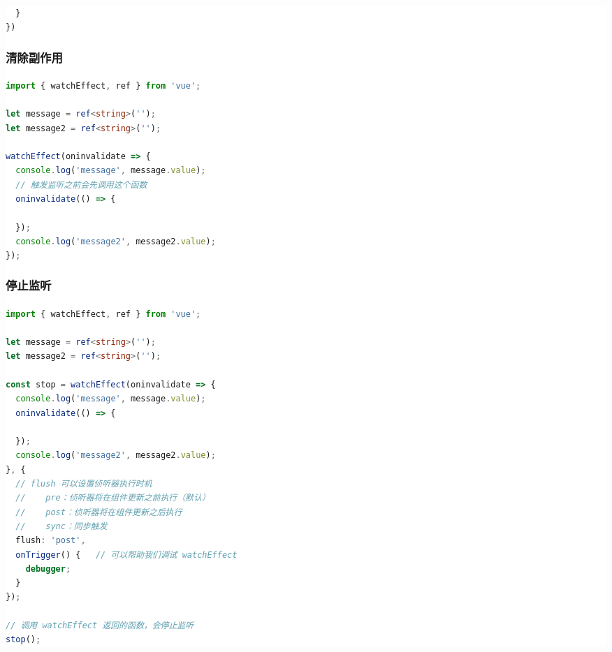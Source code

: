```ts
  }
})
```

### 清除副作用

```ts
import { watchEffect, ref } from 'vue';

let message = ref<string>('');
let message2 = ref<string>('');

watchEffect(oninvalidate => {
  console.log('message', message.value);
  // 触发监听之前会先调用这个函数
  oninvalidate(() => {

  });
  console.log('message2', message2.value);
});
```

### 停止监听

```ts
import { watchEffect, ref } from 'vue';

let message = ref<string>('');
let message2 = ref<string>('');

const stop = watchEffect(oninvalidate => {
  console.log('message', message.value);
  oninvalidate(() => {

  });
  console.log('message2', message2.value);
}, {
  // flush 可以设置侦听器执行时机
  //    pre：侦听器将在组件更新之前执行（默认）
  //    post：侦听器将在组件更新之后执行
  //    sync：同步触发
  flush: 'post',
  onTrigger() {   // 可以帮助我们调试 watchEffect
    debugger;
  }
});

// 调用 watchEffect 返回的函数，会停止监听
stop();
```
